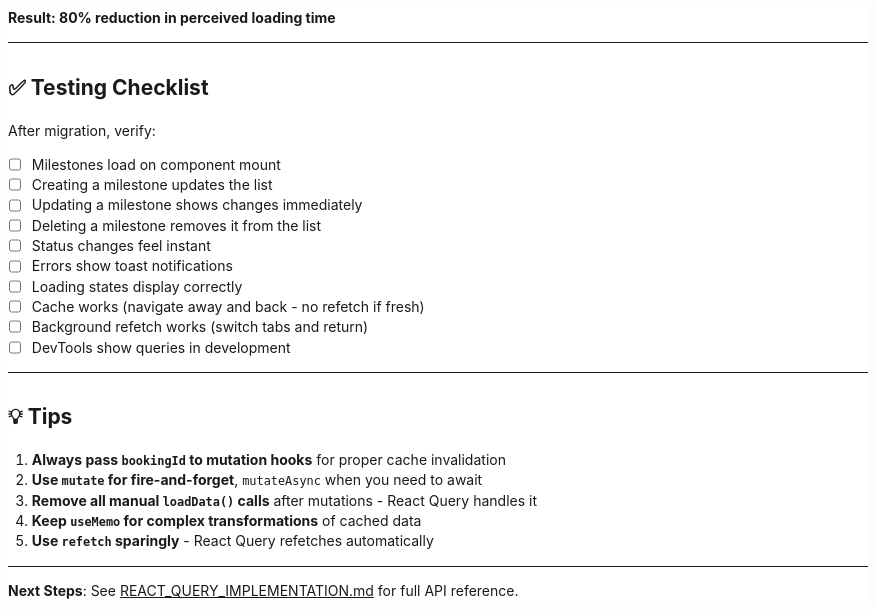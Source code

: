 **Result: 80% reduction in perceived loading time**

---

## ✅ Testing Checklist

After migration, verify:

- [ ] Milestones load on component mount
- [ ] Creating a milestone updates the list
- [ ] Updating a milestone shows changes immediately
- [ ] Deleting a milestone removes it from the list
- [ ] Status changes feel instant
- [ ] Errors show toast notifications
- [ ] Loading states display correctly
- [ ] Cache works (navigate away and back - no refetch if fresh)
- [ ] Background refetch works (switch tabs and return)
- [ ] DevTools show queries in development

---

## 💡 Tips

1. **Always pass `bookingId` to mutation hooks** for proper cache invalidation
2. **Use `mutate` for fire-and-forget**, `mutateAsync` when you need to await
3. **Remove all manual `loadData()` calls** after mutations - React Query handles it
4. **Keep `useMemo` for complex transformations** of cached data
5. **Use `refetch` sparingly** - React Query refetches automatically

---

**Next Steps**: See [REACT_QUERY_IMPLEMENTATION.md](./REACT_QUERY_IMPLEMENTATION.md) for full API reference.

